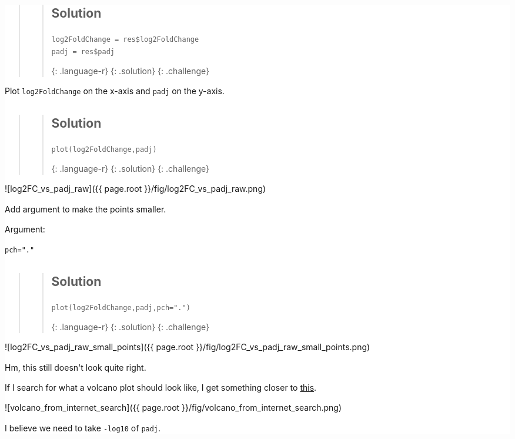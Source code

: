 >
> > ## Solution
> >
> > ```
> > log2FoldChange = res$log2FoldChange
> > padj = res$padj
> > ```
> > {: .language-r}
> {: .solution}
{: .challenge}

Plot `log2FoldChange` on the x-axis and `padj` on the y-axis.

>
> > ## Solution
> >
> > ```
> > plot(log2FoldChange,padj)
> > ```
> > {: .language-r}
> {: .solution}
{: .challenge}

![log2FC_vs_padj_raw]({{ page.root }}/fig/log2FC_vs_padj_raw.png)

Add argument to make the points smaller.

Argument:

```
pch="."
```

>
> > ## Solution
> >
> > ```
> > plot(log2FoldChange,padj,pch=".")
> > ```
> > {: .language-r}
> {: .solution}
{: .challenge}

![log2FC_vs_padj_raw_small_points]({{ page.root }}/fig/log2FC_vs_padj_raw_small_points.png) 

Hm, this still doesn't look quite right.

If I search for what a volcano plot should look like, I get something closer to [this](https://training.galaxyproject.org/training-material/topics/transcriptomics/tutorials/rna-seq-viz-with-volcanoplot/tutorial.html).

![volcano_from_internet_search]({{ page.root }}/fig/volcano_from_internet_search.png) 

I believe we need to take `-log10` of `padj`.
